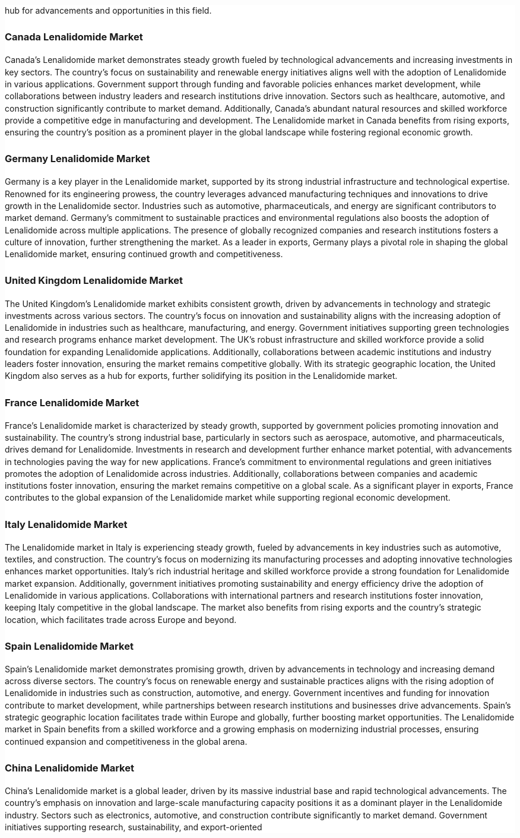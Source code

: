 hub for advancements and opportunities in this field.</p><h3>Canada Lenalidomide Market</h3><p>Canada&rsquo;s Lenalidomide market demonstrates steady growth fueled by technological advancements and increasing investments in key sectors. The country&rsquo;s focus on sustainability and renewable energy initiatives aligns well with the adoption of Lenalidomide in various applications. Government support through funding and favorable policies enhances market development, while collaborations between industry leaders and research institutions drive innovation. Sectors such as healthcare, automotive, and construction significantly contribute to market demand. Additionally, Canada&rsquo;s abundant natural resources and skilled workforce provide a competitive edge in manufacturing and development. The Lenalidomide market in Canada benefits from rising exports, ensuring the country&rsquo;s position as a prominent player in the global landscape while fostering regional economic growth.</p><h3>Germany Lenalidomide Market</h3><p>Germany is a key player in the Lenalidomide market, supported by its strong industrial infrastructure and technological expertise. Renowned for its engineering prowess, the country leverages advanced manufacturing techniques and innovations to drive growth in the Lenalidomide sector. Industries such as automotive, pharmaceuticals, and energy are significant contributors to market demand. Germany&rsquo;s commitment to sustainable practices and environmental regulations also boosts the adoption of Lenalidomide across multiple applications. The presence of globally recognized companies and research institutions fosters a culture of innovation, further strengthening the market. As a leader in exports, Germany plays a pivotal role in shaping the global Lenalidomide market, ensuring continued growth and competitiveness.</p><h3>United Kingdom Lenalidomide Market</h3><p>The United Kingdom&rsquo;s Lenalidomide market exhibits consistent growth, driven by advancements in technology and strategic investments across various sectors. The country&rsquo;s focus on innovation and sustainability aligns with the increasing adoption of Lenalidomide in industries such as healthcare, manufacturing, and energy. Government initiatives supporting green technologies and research programs enhance market development. The UK&rsquo;s robust infrastructure and skilled workforce provide a solid foundation for expanding Lenalidomide applications. Additionally, collaborations between academic institutions and industry leaders foster innovation, ensuring the market remains competitive globally. With its strategic geographic location, the United Kingdom also serves as a hub for exports, further solidifying its position in the Lenalidomide market.</p><h3>France Lenalidomide Market</h3><p>France&rsquo;s Lenalidomide market is characterized by steady growth, supported by government policies promoting innovation and sustainability. The country&rsquo;s strong industrial base, particularly in sectors such as aerospace, automotive, and pharmaceuticals, drives demand for Lenalidomide. Investments in research and development further enhance market potential, with advancements in technologies paving the way for new applications. France&rsquo;s commitment to environmental regulations and green initiatives promotes the adoption of Lenalidomide across industries. Additionally, collaborations between companies and academic institutions foster innovation, ensuring the market remains competitive on a global scale. As a significant player in exports, France contributes to the global expansion of the Lenalidomide market while supporting regional economic development.</p><h3>Italy Lenalidomide Market</h3><p>The Lenalidomide market in Italy is experiencing steady growth, fueled by advancements in key industries such as automotive, textiles, and construction. The country&rsquo;s focus on modernizing its manufacturing processes and adopting innovative technologies enhances market opportunities. Italy&rsquo;s rich industrial heritage and skilled workforce provide a strong foundation for Lenalidomide market expansion. Additionally, government initiatives promoting sustainability and energy efficiency drive the adoption of Lenalidomide in various applications. Collaborations with international partners and research institutions foster innovation, keeping Italy competitive in the global landscape. The market also benefits from rising exports and the country&rsquo;s strategic location, which facilitates trade across Europe and beyond.</p><h3>Spain Lenalidomide Market</h3><p>Spain&rsquo;s Lenalidomide market demonstrates promising growth, driven by advancements in technology and increasing demand across diverse sectors. The country&rsquo;s focus on renewable energy and sustainable practices aligns with the rising adoption of Lenalidomide in industries such as construction, automotive, and energy. Government incentives and funding for innovation contribute to market development, while partnerships between research institutions and businesses drive advancements. Spain&rsquo;s strategic geographic location facilitates trade within Europe and globally, further boosting market opportunities. The Lenalidomide market in Spain benefits from a skilled workforce and a growing emphasis on modernizing industrial processes, ensuring continued expansion and competitiveness in the global arena.</p><h3>China Lenalidomide Market</h3><p>China&rsquo;s Lenalidomide market is a global leader, driven by its massive industrial base and rapid technological advancements. The country&rsquo;s emphasis on innovation and large-scale manufacturing capacity positions it as a dominant player in the Lenalidomide industry. Sectors such as electronics, automotive, and construction contribute significantly to market demand. Government initiatives supporting research, sustainability, and export-oriented